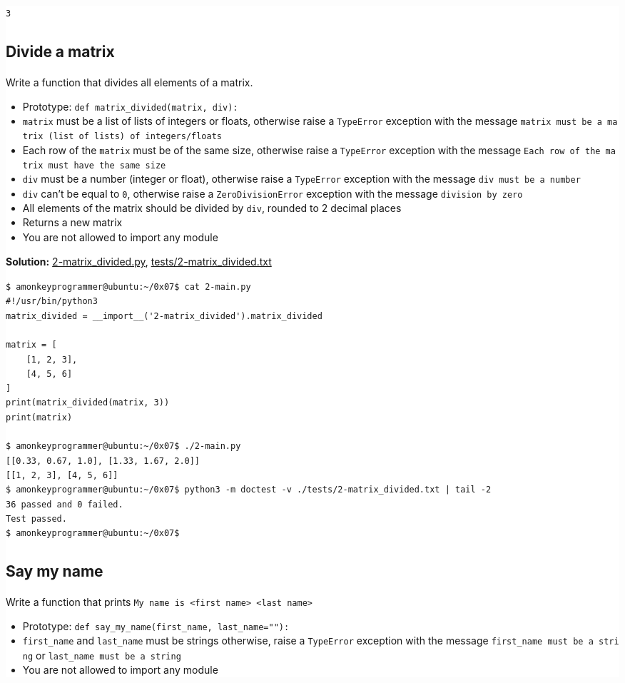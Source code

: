 ```
3
```

## Divide a matrix

Write a function that divides all elements of a matrix.

* Prototype: `def matrix_divided(matrix, div):`
* `matrix` must be a list of lists of integers or floats, otherwise raise a `TypeError` exception with the message `matrix must be a matrix (list of lists) of integers/floats`
* Each row of the `matrix` must be of the same size, otherwise raise a `TypeError` exception with the message `Each row of the matrix must have the same size`
* `div` must be a number (integer or float), otherwise raise a `TypeError` exception with the message `div must be a number`
* `div` can’t be equal to `0`, otherwise raise a `ZeroDivisionError` exception with the message `division by zero`
* All elements of the matrix should be divided by `div`, rounded to 2 decimal places
* Returns a new matrix
* You are not allowed to import any module

**Solution:** [2-matrix_divided.py](https://github.com/monoprosito/holbertonschool-higher_level_programming/blob/master/0x07-python-test_driven_development/2-matrix_divided.py), [tests/2-matrix_divided.txt](https://github.com/monoprosito/holbertonschool-higher_level_programming/blob/master/0x07-python-test_driven_development/tests/2-matrix_divided.txt)

```
$ amonkeyprogrammer@ubuntu:~/0x07$ cat 2-main.py
#!/usr/bin/python3
matrix_divided = __import__('2-matrix_divided').matrix_divided

matrix = [
    [1, 2, 3],
    [4, 5, 6]
]
print(matrix_divided(matrix, 3))
print(matrix)

$ amonkeyprogrammer@ubuntu:~/0x07$ ./2-main.py
[[0.33, 0.67, 1.0], [1.33, 1.67, 2.0]]
[[1, 2, 3], [4, 5, 6]]
$ amonkeyprogrammer@ubuntu:~/0x07$ python3 -m doctest -v ./tests/2-matrix_divided.txt | tail -2
36 passed and 0 failed.
Test passed.
$ amonkeyprogrammer@ubuntu:~/0x07$
```

## Say my name

Write a function that prints `My name is <first name> <last name>`

* Prototype: `def say_my_name(first_name, last_name=""):`
* `first_name` and `last_name` must be strings otherwise, raise a `TypeError` exception with the message `first_name must be a string` or `last_name must be a string`
* You are not allowed to import any module
